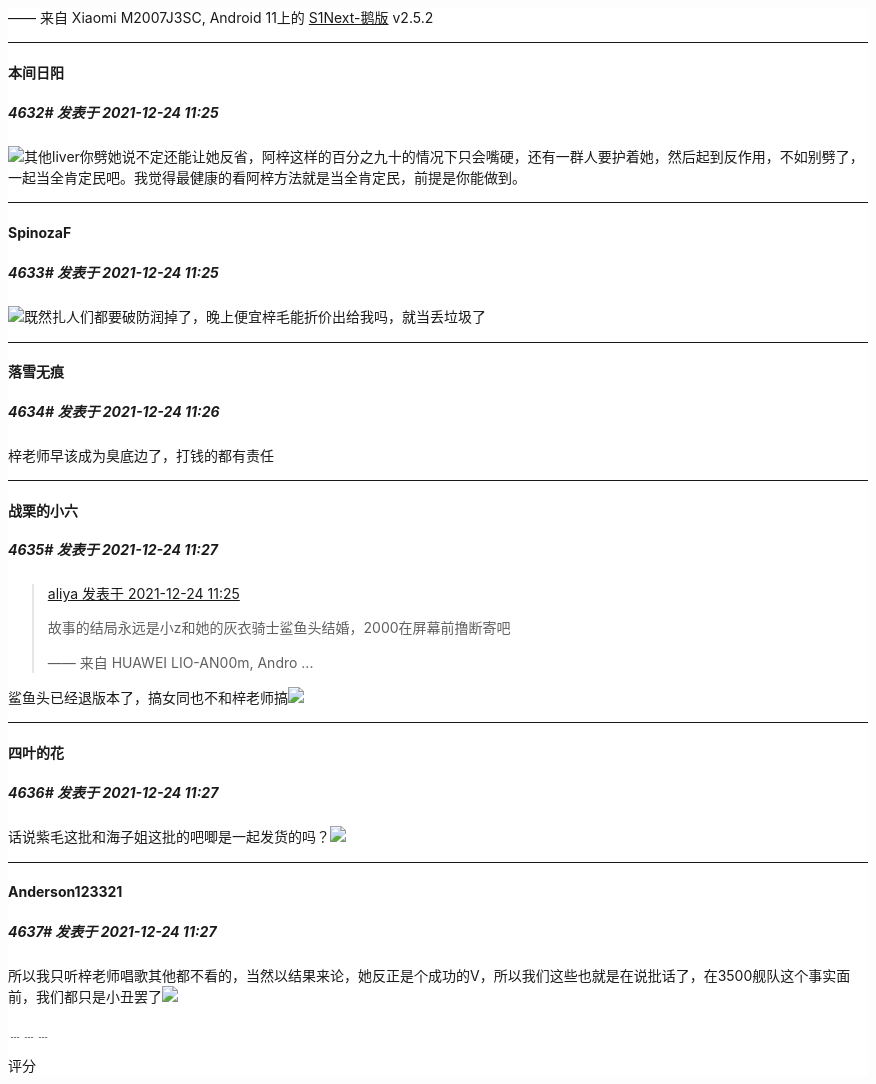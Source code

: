 —— 来自 Xiaomi M2007J3SC, Android 11上的 [S1Next-鹅版](https://github.com/ykrank/S1-Next/releases) v2.5.2

*****

####  本间日阳  
##### 4632#       发表于 2021-12-24 11:25

<img src="https://static.saraba1st.com/image/smiley/face2017/020.png" referrerpolicy="no-referrer">其他liver你劈她说不定还能让她反省，阿梓这样的百分之九十的情况下只会嘴硬，还有一群人要护着她，然后起到反作用，不如别劈了，一起当全肯定民吧。我觉得最健康的看阿梓方法就是当全肯定民，前提是你能做到。

*****

####  SpinozaF  
##### 4633#       发表于 2021-12-24 11:25

<img src="https://static.saraba1st.com/image/smiley/face2017/136.png" referrerpolicy="no-referrer">既然扎人们都要破防润掉了，晚上便宜梓毛能折价出给我吗，就当丢垃圾了

*****

####  落雪无痕  
##### 4634#       发表于 2021-12-24 11:26

梓老师早该成为臭底边了，打钱的都有责任

*****

####  战栗的小六  
##### 4635#       发表于 2021-12-24 11:27

<blockquote><a href="httphttps://bbs.saraba1st.com/2b/forum.php?mod=redirect&amp;goto=findpost&amp;pid=54025272&amp;ptid=2042657" target="_blank">aliya 发表于 2021-12-24 11:25</a>

故事的结局永远是小z和她的灰衣骑士鲨鱼头结婚，2000在屏幕前撸断寄吧

—— 来自 HUAWEI LIO-AN00m, Andro ...</blockquote>
鲨鱼头已经退版本了，搞女同也不和梓老师搞<img src="https://static.saraba1st.com/image/smiley/face2017/049.png" referrerpolicy="no-referrer">

*****

####  四叶的花  
##### 4636#       发表于 2021-12-24 11:27

话说紫毛这批和海子姐这批的吧唧是一起发货的吗？<img src="https://static.saraba1st.com/image/smiley/face2017/009.gif" referrerpolicy="no-referrer">

*****

####  Anderson123321  
##### 4637#       发表于 2021-12-24 11:27

所以我只听梓老师唱歌其他都不看的，当然以结果来论，她反正是个成功的V，所以我们这些也就是在说批话了，在3500舰队这个事实面前，我们都只是小丑罢了<img src="https://static.saraba1st.com/image/smiley/face2017/067.png" referrerpolicy="no-referrer">

﹍﹍﹍

评分
